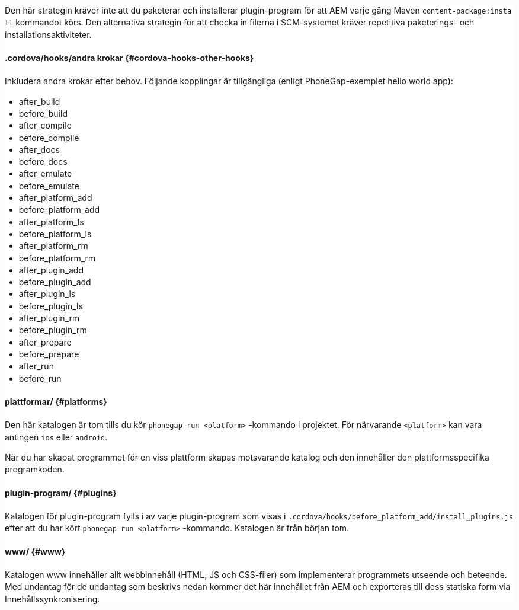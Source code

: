 Den här strategin kräver inte att du paketerar och installerar plugin-program för att AEM varje gång Maven `content-package:install` kommandot körs. Den alternativa strategin för att checka in filerna i SCM-systemet kräver repetitiva paketerings- och installationsaktiviteter.

#### .cordova/hooks/andra krokar {#cordova-hooks-other-hooks}

Inkludera andra krokar efter behov. Följande kopplingar är tillgängliga (enligt PhoneGap-exemplet hello world app):

* after_build
* before_build
* after_compile
* before_compile
* after_docs
* before_docs
* after_emulate
* before_emulate
* after_platform_add
* before_platform_add
* after_platform_ls
* before_platform_ls
* after_platform_rm
* before_platform_rm
* after_plugin_add
* before_plugin_add
* after_plugin_ls
* before_plugin_ls
* after_plugin_rm
* before_plugin_rm
* after_prepare
* before_prepare
* after_run
* before_run

#### plattformar/ {#platforms}

Den här katalogen är tom tills du kör `phonegap run <platform>` -kommando i projektet. För närvarande `<platform>` kan vara antingen `ios` eller `android`.

När du har skapat programmet för en viss plattform skapas motsvarande katalog och den innehåller den plattformsspecifika programkoden.

#### plugin-program/ {#plugins}

Katalogen för plugin-program fylls i av varje plugin-program som visas i `.cordova/hooks/before_platform_add/install_plugins.js` efter att du har kört `phonegap run <platform>` -kommando. Katalogen är från början tom.

#### www/ {#www}

Katalogen www innehåller allt webbinnehåll (HTML, JS och CSS-filer) som implementerar programmets utseende och beteende. Med undantag för de undantag som beskrivs nedan kommer det här innehållet från AEM och exporteras till dess statiska form via Innehållssynkronisering.
